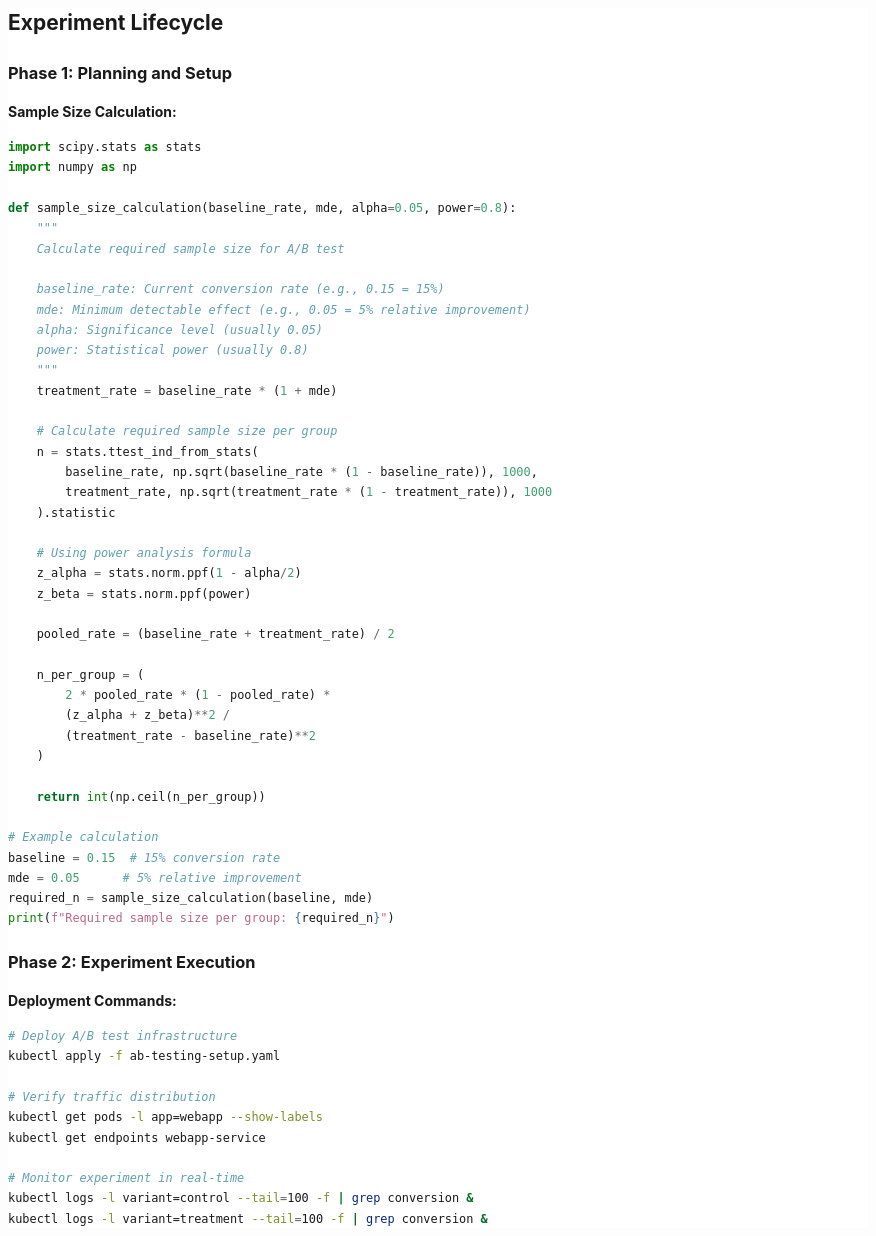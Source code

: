 ## Experiment Lifecycle

### Phase 1: Planning and Setup

**Sample Size Calculation:**
```python
import scipy.stats as stats
import numpy as np

def sample_size_calculation(baseline_rate, mde, alpha=0.05, power=0.8):
    """
    Calculate required sample size for A/B test
    
    baseline_rate: Current conversion rate (e.g., 0.15 = 15%)
    mde: Minimum detectable effect (e.g., 0.05 = 5% relative improvement) 
    alpha: Significance level (usually 0.05)
    power: Statistical power (usually 0.8)
    """
    treatment_rate = baseline_rate * (1 + mde)
    
    # Calculate required sample size per group
    n = stats.ttest_ind_from_stats(
        baseline_rate, np.sqrt(baseline_rate * (1 - baseline_rate)), 1000,
        treatment_rate, np.sqrt(treatment_rate * (1 - treatment_rate)), 1000
    ).statistic
    
    # Using power analysis formula
    z_alpha = stats.norm.ppf(1 - alpha/2)
    z_beta = stats.norm.ppf(power)
    
    pooled_rate = (baseline_rate + treatment_rate) / 2
    
    n_per_group = (
        2 * pooled_rate * (1 - pooled_rate) * 
        (z_alpha + z_beta)**2 / 
        (treatment_rate - baseline_rate)**2
    )
    
    return int(np.ceil(n_per_group))

# Example calculation
baseline = 0.15  # 15% conversion rate
mde = 0.05      # 5% relative improvement
required_n = sample_size_calculation(baseline, mde)
print(f"Required sample size per group: {required_n}")
```

### Phase 2: Experiment Execution

**Deployment Commands:**
```bash
# Deploy A/B test infrastructure
kubectl apply -f ab-testing-setup.yaml

# Verify traffic distribution
kubectl get pods -l app=webapp --show-labels
kubectl get endpoints webapp-service

# Monitor experiment in real-time
kubectl logs -l variant=control --tail=100 -f | grep conversion &
kubectl logs -l variant=treatment --tail=100 -f | grep conversion &
```
